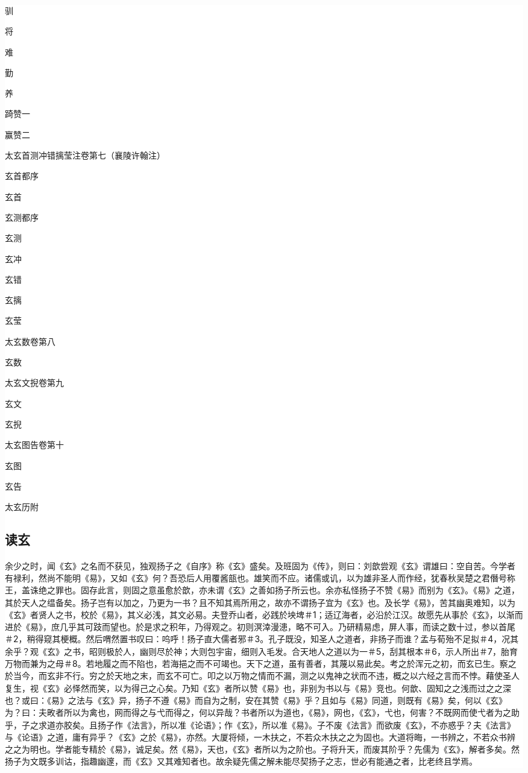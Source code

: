 驯  

将  

难  

勤  

养  

踦赞一  

赢赞二  

太玄首测冲错摛莹注卷第七（襄陵许翰注）  

玄首都序  

玄首  

玄测都序  

玄测  

玄冲  

玄错  

玄摛  

玄莹  

太玄数卷第八

玄数  

太玄文掜卷第九

玄文  

玄掜  

太玄图告卷第十

玄图  

玄告  

太玄历附  

## 读玄  

余少之时，闻《玄》之名而不获见，独观扬子之《自序》称《玄》盛矣。及班固为《传》，则曰：刘歆尝观《玄》谓雄曰：空自苦。今学者有禄利，然尚不能明《易》，又如《玄》何？吾恐后人用覆酱瓿也。雄笑而不应。诸儒或讥，以为雄非圣人而作经，犹春秋吴楚之君僭号称王，盖诛绝之罪也。固存此言，则固之意虽愈於歆，亦未谓《玄》之善如扬子所云也。余亦私怪扬子不赞《易》而别为《玄》。《易》之道，其於天人之缊备矣。扬子岂有以加之，乃更为一书？且不知其焉所用之，故亦不谓扬子宜为《玄》也。及长学《易》，苦其幽奥难知，以为《玄》者贤人之书，校於《易》，其义必浅，其文必易。夫登乔山者，必践於坱埤＃1；适辽海者，必沿於江汉。故愿先从事於《玄》，以渐而进於《易》，庶几乎其可跂而望也。於是求之积年，乃得观之。初则溟涬漫漶，略不可入。乃研精易虑，屏人事，而读之数十过，参以首尾＃2，稍得窥其梗概。然后喟然置书叹曰：呜呼！扬子直大儒者邪＃3。孔子既没，知圣人之道者，非扬子而谁？孟与荀殆不足拟＃4，况其余乎？观《玄》之书，昭则极於人，幽则尽於神；大则包宇宙，细则入毛发。合天地人之道以为一＃5，刮其根本＃6，示人所出＃7，胎育万物而兼为之母＃8。若地履之而不陷也，若海挹之而不可竭也。天下之道，虽有善者，其蔑以易此矣。考之於浑元之初，而玄已生。察之於当今，而玄非不行。穷之於天地之末，而玄不可亡。叩之以万物之情而不漏，测之以鬼神之状而不违，概之以六经之言而不悖。藉使圣人复生，视《玄》必怿然而笑，以为得己之心矣。乃知《玄》者所以赞《易》也，非别为书以与《易》竞也。何歆、固知之之浅而过之之深也？或曰：《易》之法与《玄》异，扬子不遵《易》而自为之制，安在其赞《易》乎？且如与《易》同道，则既有《易》矣，何以《玄》为？曰：夫畋者所以为禽也，网而得之与弋而得之，何以异哉？书者所以为道也，《易》，网也，《玄》，弋也，何害？不既网而使弋者为之助乎，子之求道亦胶矣。且扬子作《法言》，所以准《论语》；作《玄》，所以准《易》。子不废《法言》而欲废《玄》，不亦惑乎？夫《法言》与《论语》之道，庸有异乎？《玄》之於《易》，亦然。大厦将倾，一木扶之，不若众木扶之之为固也。大道将晦，一书辨之，不若众书辨之之为明也。学者能专精於《易》，诚足矣。然《易》，天也，《玄》者所以为之阶也。子将升天，而废其阶乎？先儒为《玄》，解者多矣。然扬子为文既多训诂，指趣幽邃，而《玄》又其难知者也。故余疑先儒之解未能尽契扬子之志，世必有能通之者，比老终且学焉。  

